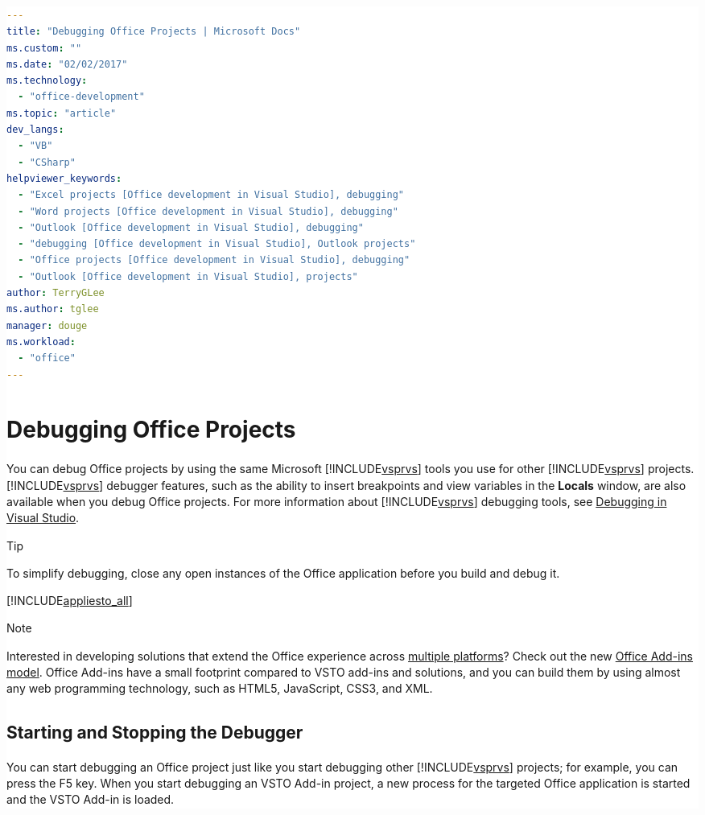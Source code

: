 ```yaml
---
title: "Debugging Office Projects | Microsoft Docs"
ms.custom: ""
ms.date: "02/02/2017"
ms.technology: 
  - "office-development"
ms.topic: "article"
dev_langs: 
  - "VB"
  - "CSharp"
helpviewer_keywords: 
  - "Excel projects [Office development in Visual Studio], debugging"
  - "Word projects [Office development in Visual Studio], debugging"
  - "Outlook [Office development in Visual Studio], debugging"
  - "debugging [Office development in Visual Studio], Outlook projects"
  - "Office projects [Office development in Visual Studio], debugging"
  - "Outlook [Office development in Visual Studio], projects"
author: TerryGLee
ms.author: tglee
manager: douge
ms.workload: 
  - "office"
---
```

# Debugging Office Projects
  You can debug Office projects by using the same Microsoft [!INCLUDE[vsprvs](../sharepoint/includes/vsprvs-md.md)] tools you use for other [!INCLUDE[vsprvs](../sharepoint/includes/vsprvs-md.md)] projects. [!INCLUDE[vsprvs](../sharepoint/includes/vsprvs-md.md)] debugger features, such as the ability to insert breakpoints and view variables in the **Locals** window, are also available when you debug Office projects. For more information about [!INCLUDE[vsprvs](../sharepoint/includes/vsprvs-md.md)] debugging tools, see [Debugging in Visual Studio](/visualstudio/debugger/debugging-in-visual-studio).  
  
> [!TIP]  
>  To simplify debugging, close any open instances of the Office application before you build and debug it.  
  
 [!INCLUDE[appliesto_all](../vsto/includes/appliesto-all-md.md)]  
  
> [!NOTE]  
>  Interested in developing solutions that extend the Office experience across [multiple platforms](https://dev.office.com/add-in-availability)? Check out the new [Office Add-ins model](https://dev.office.com/docs/add-ins/overview/office-add-ins). Office Add-ins have a small footprint compared to VSTO add-ins and solutions, and you can build them by using almost any web programming technology, such as HTML5, JavaScript, CSS3, and XML.  
  
## Starting and Stopping the Debugger  
 You can start debugging an Office project just like you start debugging other [!INCLUDE[vsprvs](../sharepoint/includes/vsprvs-md.md)] projects; for example, you can press the F5 key. When you start debugging an VSTO Add-in project, a new process for the targeted Office application is started and the VSTO Add-in is loaded.  
  